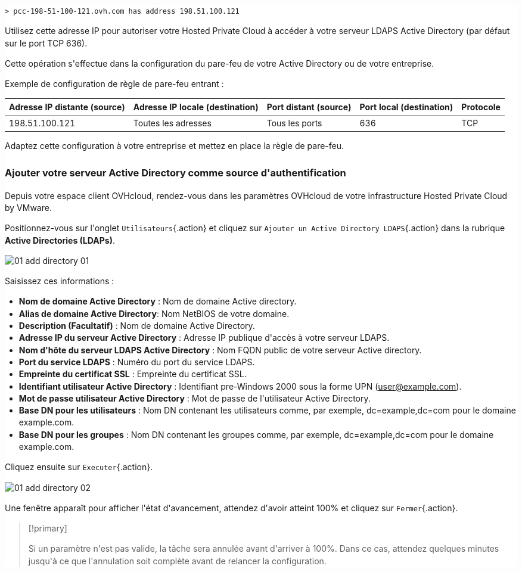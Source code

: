 ```shell
> pcc-198-51-100-121.ovh.com has address 198.51.100.121
```

Utilisez cette adresse IP pour autoriser votre Hosted Private Cloud à accéder à votre serveur LDAPS Active Directory (par défaut sur le port TCP 636).

Cette opération s'effectue dans la configuration du pare-feu de votre Active Directory ou de votre entreprise.

Exemple de configuration de règle de pare-feu entrant :

|Adresse IP distante (source)|Adresse IP locale (destination)|Port distant (source)|Port local (destination)|Protocole|
|---|---|---|---|---|
|198.51.100.121|Toutes les adresses|Tous les ports|636|TCP|

Adaptez cette configuration à votre entreprise et mettez en place la règle de pare-feu.

### Ajouter votre serveur Active Directory comme source d'authentification

Depuis votre espace client OVHcloud, rendez-vous dans les paramètres OVHcloud de votre infrastructure Hosted Private Cloud by VMware.

Positionnez-vous sur l'onglet `Utilisateurs`{.action} et cliquez sur `Ajouter un Active Directory LDAPS`{.action} dans la rubrique **Active Directories (LDAPs)**.

![01 add directory 01](images/01-add-directory01.png)

Saisissez ces informations : 

- **Nom de domaine Active Directory** : Nom de domaine Active directory.
- **Alias de domaine Active Directory**: Nom NetBIOS de votre domaine.
- **Description (Facultatif)** : Nom de domaine Active Directory.
- **Adresse IP du serveur Active Directory** : Adresse IP publique d'accès à votre serveur LDAPS.
- **Nom d'hôte du serveur LDAPS Active Directory** : Nom FQDN public de votre serveur Active directory.
- **Port du service LDAPS** : Numéro du port du service LDAPS.
- **Empreinte du certificat SSL** : Empreinte du certificat SSL.
- **Identifiant utilisateur Active Directory** : Identifiant pre-Windows 2000 sous la forme UPN (user@example.com).
- **Mot de passe utilisateur Active Directory** : Mot de passe de l'utilisateur Active Directory.
- **Base DN pour les utilisateurs** : Nom DN contenant les utilisateurs comme, par exemple, dc=example,dc=com pour le domaine example.com.
- **Base DN pour les groupes** : Nom DN contenant les groupes comme, par exemple, dc=example,dc=com pour le domaine example.com.

Cliquez ensuite sur `Executer`{.action}.

![01 add directory 02](images/01-add-directory02.png)

Une fenêtre apparaît pour afficher l'état d'avancement, attendez d'avoir atteint 100% et cliquez sur `Fermer`{.action}.

> [!primary]
>
> Si un paramètre n'est pas valide, la tâche sera annulée avant d'arriver à 100%. Dans ce cas, attendez quelques minutes jusqu'à ce que l'annulation soit complète avant de relancer la configuration.
>
